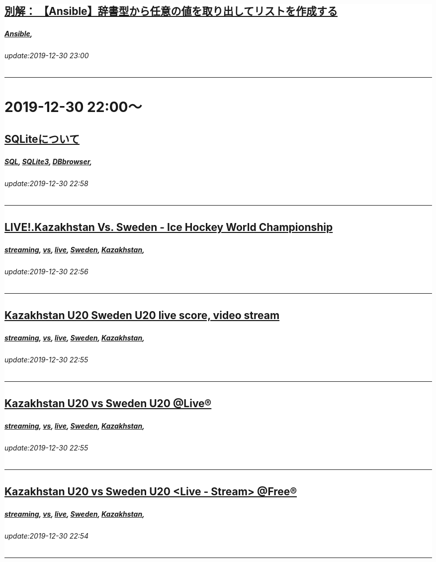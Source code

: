 ## [別解： 【Ansible】辞書型から任意の値を取り出してリストを作成する](https://qiita.com/manji0/items/0d40dfd8cdf77f146a9c)
##### [Ansible](https://qiita.com/tags/Ansible), 
###### update:2019-12-30 23:00
---




# 2019-12-30 22:00～
## [SQLiteについて](https://qiita.com/motsu_/items/79638f0ef0924dbc6eaf)
##### [SQL](https://qiita.com/tags/SQL), [SQLite3](https://qiita.com/tags/SQLite3), [DBbrowser](https://qiita.com/tags/DBbrowser), 
###### update:2019-12-30 22:58
---
## [LIVE!.Kazakhstan Vs. Sweden - Ice Hockey World Championship](https://qiita.com/Kazakhstan-vs-Sweden-live/items/5d934a78c8d6c3ada1ae)
##### [streaming](https://qiita.com/tags/streaming), [vs](https://qiita.com/tags/vs), [live](https://qiita.com/tags/live), [Sweden](https://qiita.com/tags/Sweden), [Kazakhstan](https://qiita.com/tags/Kazakhstan), 
###### update:2019-12-30 22:56
---
## [Kazakhstan U20 Sweden U20 live score, video stream](https://qiita.com/Kazakhstan-vs-Sweden-live/items/cbf8336e5c924e7246d5)
##### [streaming](https://qiita.com/tags/streaming), [vs](https://qiita.com/tags/vs), [live](https://qiita.com/tags/live), [Sweden](https://qiita.com/tags/Sweden), [Kazakhstan](https://qiita.com/tags/Kazakhstan), 
###### update:2019-12-30 22:55
---
## [Kazakhstan U20 vs Sweden U20 <Live Stream> @Live®](https://qiita.com/Kazakhstan-vs-Sweden-live/items/26ade2dfa960562c8bb0)
##### [streaming](https://qiita.com/tags/streaming), [vs](https://qiita.com/tags/vs), [live](https://qiita.com/tags/live), [Sweden](https://qiita.com/tags/Sweden), [Kazakhstan](https://qiita.com/tags/Kazakhstan), 
###### update:2019-12-30 22:55
---
## [Kazakhstan U20 vs Sweden U20 <Live - Stream> @Free®](https://qiita.com/Kazakhstan-vs-Sweden-live/items/75f1d6d96ec023d0beba)
##### [streaming](https://qiita.com/tags/streaming), [vs](https://qiita.com/tags/vs), [live](https://qiita.com/tags/live), [Sweden](https://qiita.com/tags/Sweden), [Kazakhstan](https://qiita.com/tags/Kazakhstan), 
###### update:2019-12-30 22:54
---